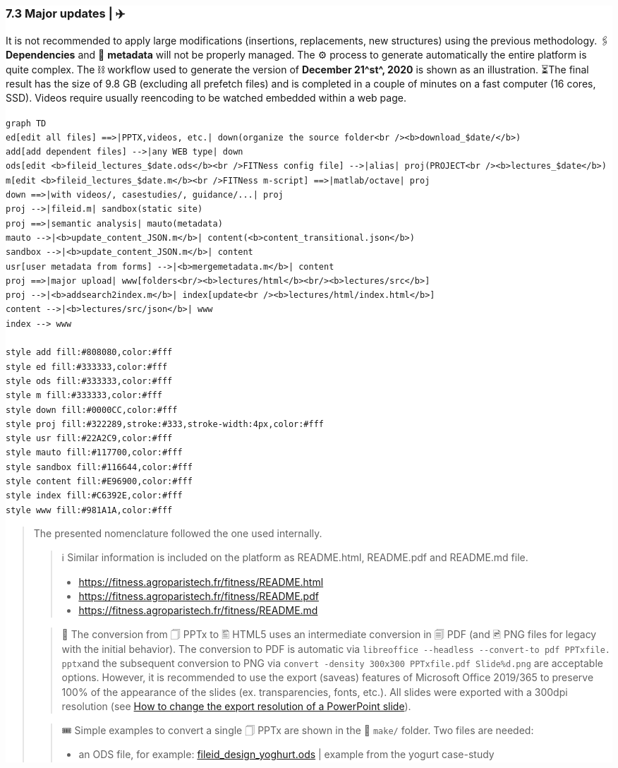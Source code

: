 ### 7.3 Major updates | ✈️

It is not recommended to apply large modifications (insertions, replacements, new structures) using the previous methodology. 🖇️**Dependencies** and 👣 **metadata** will not be properly managed. The ⚙️ process to generate automatically the entire platform is quite complex. The ⛓️ workflow used to generate the version of **December 21^st^, 2020** is shown as an illustration. ⏳The final result has the size of 9.8 GB (excluding all prefetch files) and is completed in a couple of minutes  on a fast computer (16 cores, SSD). Videos require usually reencoding to be watched embedded  within a web page.

```mermaid
graph TD
ed[edit all files] ==>|PPTX,videos, etc.| down(organize the source folder<br /><b>download_$date/</b>)
add[add dependent files] -->|any WEB type| down
ods[edit <b>fileid_lectures_$date.ods</b><br />FITNess config file] -->|alias| proj(PROJECT<br /><b>lectures_$date</b>)
m[edit <b>fileid_lectures_$date.m</b><br />FITNess m-script] ==>|matlab/octave| proj
down ==>|with videos/, casestudies/, guidance/...| proj
proj -->|fileid.m| sandbox(static site)
proj ==>|semantic analysis| mauto(metadata)
mauto -->|<b>update_content_JSON.m</b>| content(<b>content_transitional.json</b>)
sandbox -->|<b>update_content_JSON.m</b>| content
usr[user metadata from forms] -->|<b>mergemetadata.m</b>| content
proj ==>|major upload| www[folders<br/><b>lectures/html</b><br/><b>lectures/src</b>]
proj -->|<b>addsearch2index.m</b>| index[update<br /><b>lectures/html/index.html</b>]
content -->|<b>lectures/src/json</b>| www
index --> www

style add fill:#808080,color:#fff
style ed fill:#333333,color:#fff
style ods fill:#333333,color:#fff
style m fill:#333333,color:#fff
style down fill:#0000CC,color:#fff
style proj fill:#322289,stroke:#333,stroke-width:4px,color:#fff
style usr fill:#22A2C9,color:#fff
style mauto fill:#117700,color:#fff
style sandbox fill:#116644,color:#fff
style content fill:#E96900,color:#fff
style index fill:#C6392E,color:#fff
style www fill:#981A1A,color:#fff
```

> The presented nomenclature followed the one used internally.
>
> >  &#8505;&#65039; Similar information is included on the platform as README.html, README.pdf and README.md file.
> > - https://fitness.agroparistech.fr/fitness/README.html
> > - https://fitness.agroparistech.fr/fitness/README.pdf
> > - https://fitness.agroparistech.fr/fitness/README.md
>
> > 🎨 The conversion from &#128461; PPTx to &#128442; HTML5  uses an intermediate conversion in &#128464; PDF (and &#128443; PNG files for legacy with the initial behavior). The conversion to PDF is automatic via `libreoffice --headless --convert-to pdf PPTxfile.pptx`and the subsequent conversion to PNG via `convert -density 300x300 PPTxfile.pdf Slide%d.png` are acceptable options. However, it is recommended to use the export (saveas) features of Microsoft Office 2019/365 to preserve 100% of the appearance of the slides (ex. transparencies, fonts, etc.). All slides were exported with a 300dpi resolution (see [How to change the export resolution of a PowerPoint slide](https://docs.microsoft.com/en-us/office/troubleshoot/powerpoint/change-export-slide-resolution)).
>
> > 🎟 Simple examples to convert a single &#128461; PPTx are shown in the 📂 `make/` folder. Two files are needed:
> >
> > - an ODS file, for example:   [fileid_design_yoghurt.ods](https://fitness.agroparistech.fr/fitness/make/fileid_design_yoghurt.ods) | example from the yogurt case-study